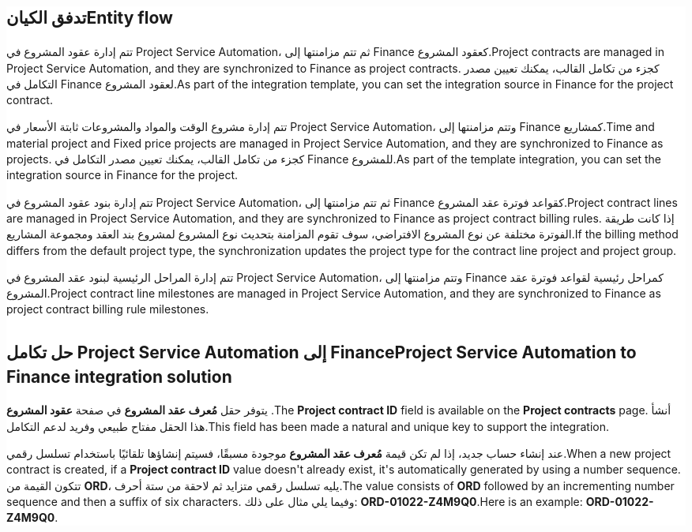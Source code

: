 ## <a name="entity-flow"></a><span data-ttu-id="09d96-142">تدفق الكيان</span><span class="sxs-lookup"><span data-stu-id="09d96-142">Entity flow</span></span>

<span data-ttu-id="09d96-143">تتم إدارة عقود المشروع في Project Service Automation، ثم تتم مزامنتها إلى Finance كعقود المشروع.</span><span class="sxs-lookup"><span data-stu-id="09d96-143">Project contracts are managed in Project Service Automation, and they are synchronized to Finance as project contracts.</span></span> <span data-ttu-id="09d96-144">كجزء من تكامل القالب، يمكنك تعيين مصدر التكامل في Finance لعقود المشروع.</span><span class="sxs-lookup"><span data-stu-id="09d96-144">As part of the integration template, you can set the integration source in Finance for the project contract.</span></span>

<span data-ttu-id="09d96-145">تتم إدارة مشروع الوقت والمواد والمشروعات ثابتة الأسعار في Project Service Automation، وتتم مزامنتها إلى Finance كمشاريع.</span><span class="sxs-lookup"><span data-stu-id="09d96-145">Time and material project and Fixed price projects are managed in Project Service Automation, and they are synchronized to Finance as projects.</span></span> <span data-ttu-id="09d96-146">كجزء من تكامل القالب، يمكنك تعيين مصدر التكامل في Finance للمشروع.</span><span class="sxs-lookup"><span data-stu-id="09d96-146">As part of the template integration, you can set the integration source in Finance for the project.</span></span>

<span data-ttu-id="09d96-147">تتم إدارة بنود عقود المشروع في Project Service Automation، ثم تتم مزامنتها إلى Finance كقواعد فوترة عقد المشروع.</span><span class="sxs-lookup"><span data-stu-id="09d96-147">Project contract lines are managed in Project Service Automation, and they are synchronized to Finance as project contract billing rules.</span></span> <span data-ttu-id="09d96-148">إذا كانت طريقة الفوترة مختلفة عن نوع المشروع الافتراضي، سوف تقوم المزامنة بتحديث نوع المشروع لمشروع بند العقد ومجموعة المشاريع.</span><span class="sxs-lookup"><span data-stu-id="09d96-148">If the billing method differs from the default project type, the synchronization updates the project type for the contract line project and project group.</span></span>

<span data-ttu-id="09d96-149">تتم إدارة المراحل الرئيسية لبنود عقد المشروع في Project Service Automation، وتتم مزامنتها إلى Finance كمراحل رئيسية لقواعد فوترة عقد المشروع.</span><span class="sxs-lookup"><span data-stu-id="09d96-149">Project contract line milestones are managed in Project Service Automation, and they are synchronized to Finance as project contract billing rule milestones.</span></span>

## <a name="project-service-automation-to-finance-integration-solution"></a><span data-ttu-id="09d96-150">حل تكامل Project Service Automation إلى Finance</span><span class="sxs-lookup"><span data-stu-id="09d96-150">Project Service Automation to Finance integration solution</span></span>

<span data-ttu-id="09d96-151">يتوفر حقل **مُعرف عقد المشروع** في صفحة **عقود المشروع** .</span><span class="sxs-lookup"><span data-stu-id="09d96-151">The **Project contract ID** field is available on the **Project contracts** page.</span></span> <span data-ttu-id="09d96-152">أنشأ هذا الحقل مفتاح طبيعي وفريد لدعم التكامل.</span><span class="sxs-lookup"><span data-stu-id="09d96-152">This field has been made a natural and unique key to support the integration.</span></span>

<span data-ttu-id="09d96-153">عند إنشاء حساب جديد، إذا لم تكن قيمة **مُعرف عقد المشروع** موجودة مسبقًا، فسيتم إنشاؤها تلقائيًا باستخدام تسلسل رقمي.</span><span class="sxs-lookup"><span data-stu-id="09d96-153">When a new project contract is created, if a **Project contract ID** value doesn't already exist, it's automatically generated by using a number sequence.</span></span> <span data-ttu-id="09d96-154">تتكون القيمة من **ORD**، يليه تسلسل رقمي متزايد ثم لاحقة من ستة أحرف.</span><span class="sxs-lookup"><span data-stu-id="09d96-154">The value consists of **ORD** followed by an incrementing number sequence and then a suffix of six characters.</span></span> <span data-ttu-id="09d96-155">وفيما يلي مثال على ذلك: **ORD-01022-Z4M9Q0**.</span><span class="sxs-lookup"><span data-stu-id="09d96-155">Here is an example: **ORD-01022-Z4M9Q0**.</span></span>
